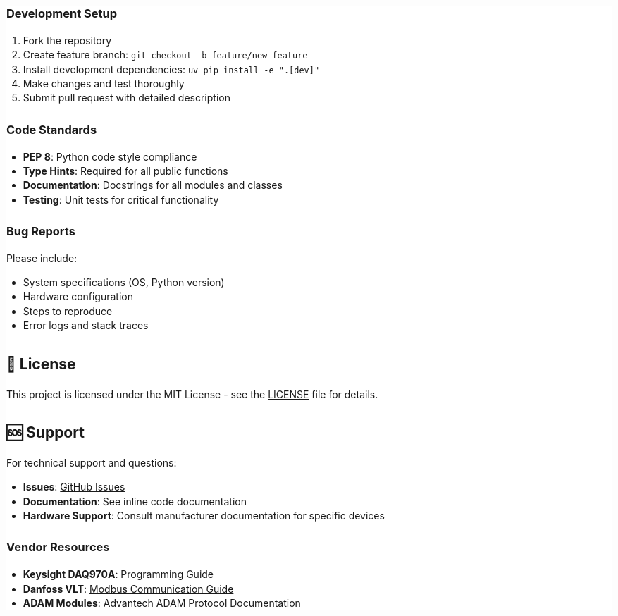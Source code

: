 ### Development Setup
1. Fork the repository
2. Create feature branch: `git checkout -b feature/new-feature`
3. Install development dependencies: `uv pip install -e ".[dev]"`
4. Make changes and test thoroughly
5. Submit pull request with detailed description

### Code Standards
- **PEP 8**: Python code style compliance
- **Type Hints**: Required for all public functions
- **Documentation**: Docstrings for all modules and classes
- **Testing**: Unit tests for critical functionality

### Bug Reports
Please include:
- System specifications (OS, Python version)
- Hardware configuration
- Steps to reproduce
- Error logs and stack traces

## 📄 License

This project is licensed under the MIT License - see the [LICENSE](LICENSE) file for details.

## 🆘 Support

For technical support and questions:
- **Issues**: [GitHub Issues](https://github.com/askast/TES_Tester_2/issues)
- **Documentation**: See inline code documentation
- **Hardware Support**: Consult manufacturer documentation for specific devices

### Vendor Resources
- **Keysight DAQ970A**: [Programming Guide](https://www.keysight.com/us/en/support.html)
- **Danfoss VLT**: [Modbus Communication Guide](https://www.danfoss.com)
- **ADAM Modules**: [Advantech ADAM Protocol Documentation](https://www.advantech.com)